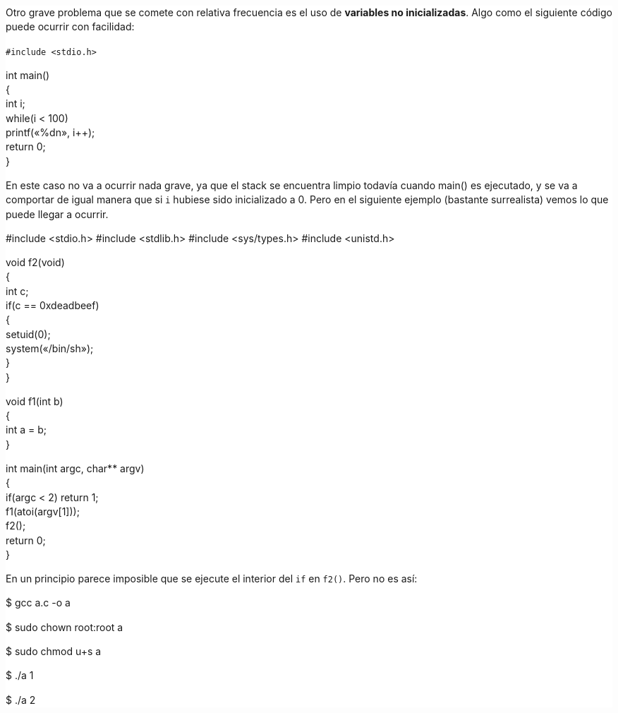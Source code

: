Otro grave problema que se comete con relativa frecuencia es el uso de **variables no inicializadas**. Algo como el siguiente código puede ocurrir con facilidad:

    #include <stdio.h>

int main()  
{  
int i;  
while(i < 100)  
printf(«%dn», i++);  
return 0;  
}

En este caso no va a ocurrir nada grave, ya que el stack se encuentra limpio todavía cuando main() es ejecutado, y se va a comportar de igual manera que si `i` hubiese sido inicializado a 0. Pero en el siguiente ejemplo (bastante surrealista) vemos lo que puede llegar a ocurrir.

#include <stdio.h>
#include <stdlib.h>
#include <sys/types.h>
#include <unistd.h>

void f2(void)  
{  
int c;  
if(c == 0xdeadbeef)  
{  
setuid(0);  
system(«/bin/sh»);  
}  
}

void f1(int b)  
{  
int a = b;  
}

int main(int argc, char\*\* argv)  
{  
if(argc < 2) return 1;  
f1(atoi(argv\[1\]));  
f2();  
return 0;  
}

En un principio parece imposible que se ejecute el interior del `if` en `f2()`. Pero no es así:

$ gcc a.c -o a

$ sudo chown root:root a

$ sudo chmod u+s a

$ ./a 1

$ ./a 2
